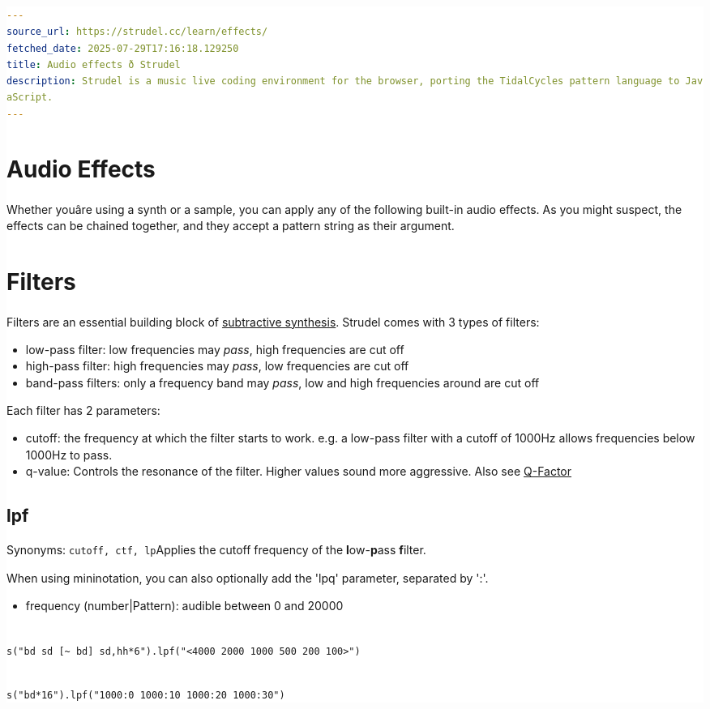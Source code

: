 ```yaml
---
source_url: https://strudel.cc/learn/effects/
fetched_date: 2025-07-29T17:16:18.129250
title: Audio effects ð Strudel
description: Strudel is a music live coding environment for the browser, porting the TidalCycles pattern language to JavaScript.
---
```

 # Audio Effects

Whether youâre using a synth or a sample, you can apply any of the following built-in audio effects.
As you might suspect, the effects can be chained together, and they accept a pattern string as their argument.

# Filters

Filters are an essential building block of [subtractive synthesis](https://en.wikipedia.org/wiki/Subtractive_synthesis).
Strudel comes with 3 types of filters:

- low-pass filter: low frequencies may *pass*, high frequencies are cut off
- high-pass filter: high frequencies may *pass*, low frequencies are cut off
- band-pass filters: only a frequency band may *pass*, low and high frequencies around are cut off

Each filter has 2 parameters:

- cutoff: the frequency at which the filter starts to work. e.g. a low-pass filter with a cutoff of 1000Hz allows frequencies below 1000Hz to pass.
- q-value: Controls the resonance of the filter. Higher values sound more aggressive. Also see [Q-Factor](https://en.wikipedia.org/wiki/Q_factor)

## lpf

Synonyms: `cutoff, ctf, lp`Applies the cutoff frequency of the **l**ow-**p**ass **f**ilter.

When using mininotation, you can also optionally add the 'lpq' parameter, separated by ':'.

- frequency (number|Pattern): audible between 0 and 20000


```

s("bd sd [~ bd] sd,hh*6").lpf("<4000 2000 1000 500 200 100>")

```



```

s("bd*16").lpf("1000:0 1000:10 1000:20 1000:30")

```
